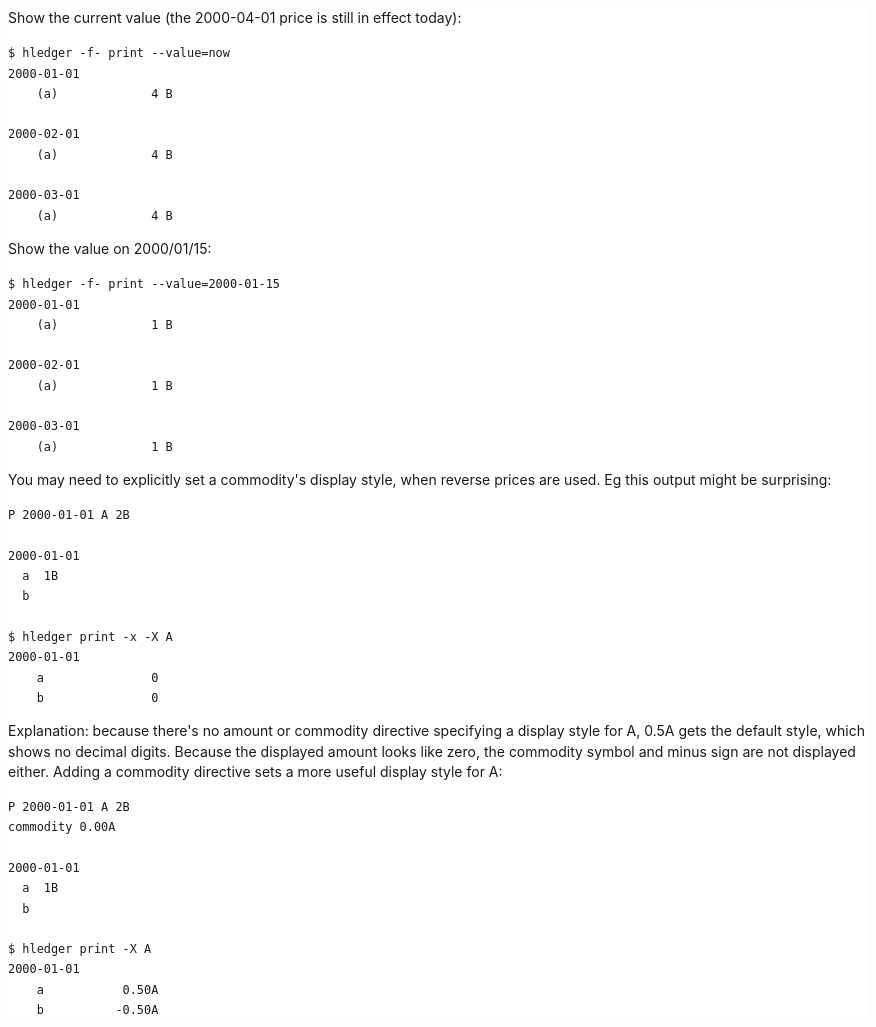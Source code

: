 Show the current value (the 2000-04-01 price is still in effect today):

``` shell
$ hledger -f- print --value=now
2000-01-01
    (a)             4 B

2000-02-01
    (a)             4 B

2000-03-01
    (a)             4 B
```

Show the value on 2000/01/15:

``` shell
$ hledger -f- print --value=2000-01-15
2000-01-01
    (a)             1 B

2000-02-01
    (a)             1 B

2000-03-01
    (a)             1 B
```

You may need to explicitly set a commodity's display style, when reverse
prices are used. Eg this output might be surprising:

    P 2000-01-01 A 2B

    2000-01-01
      a  1B
      b

    $ hledger print -x -X A
    2000-01-01
        a               0
        b               0

Explanation: because there's no amount or commodity directive specifying
a display style for A, 0.5A gets the default style, which shows no
decimal digits. Because the displayed amount looks like zero, the
commodity symbol and minus sign are not displayed either. Adding a
commodity directive sets a more useful display style for A:

    P 2000-01-01 A 2B
    commodity 0.00A

    2000-01-01
      a  1B
      b

    $ hledger print -X A
    2000-01-01
        a           0.50A
        b          -0.50A
